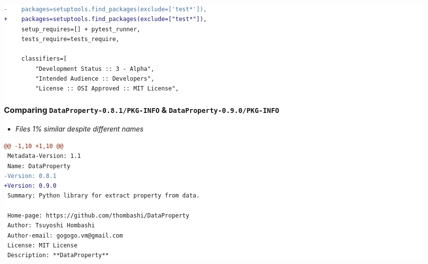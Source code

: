 ```diff
-    packages=setuptools.find_packages(exclude=['test*']),
+    packages=setuptools.find_packages(exclude=["test*"]),
     setup_requires=[] + pytest_runner,
     tests_require=tests_require,
 
     classifiers=[
         "Development Status :: 3 - Alpha",
         "Intended Audience :: Developers",
         "License :: OSI Approved :: MIT License",
```

### Comparing `DataProperty-0.8.1/PKG-INFO` & `DataProperty-0.9.0/PKG-INFO`

 * *Files 1% similar despite different names*

```diff
@@ -1,10 +1,10 @@
 Metadata-Version: 1.1
 Name: DataProperty
-Version: 0.8.1
+Version: 0.9.0
 Summary: Python library for extract property from data.
 
 Home-page: https://github.com/thombashi/DataProperty
 Author: Tsuyoshi Hombashi
 Author-email: gogogo.vm@gmail.com
 License: MIT License
 Description: **DataProperty**
```


